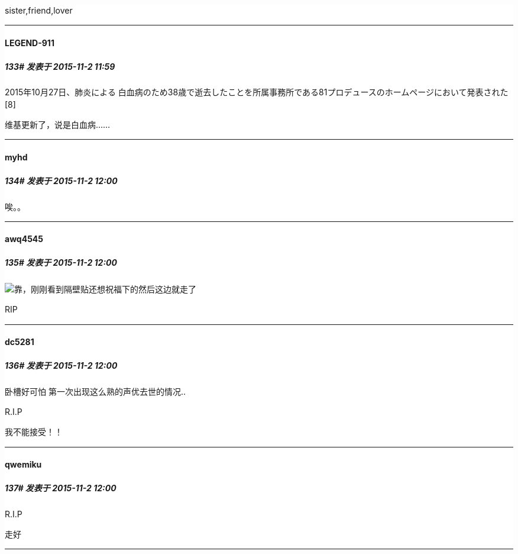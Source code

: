 
sister,friend,lover


-----

####  LEGEND-911  
##### 133#       发表于 2015-11-2 11:59


2015年10月27日、肺炎による 白血病のため38歳で逝去したことを所属事務所である81プロデュースのホームページにおいて発表された[8]


维基更新了，说是白血病……


-----

####  myhd  
##### 134#       发表于 2015-11-2 12:00


唉。。


-----

####  awq4545  
##### 135#       发表于 2015-11-2 12:00


<img src="https://static.saraba1st.com/image/smiley/face/02.gif" referrerpolicy="no-referrer">靠，刚刚看到隔壁贴还想祝福下的然后这边就走了


RIP


-----

####  dc5281  
##### 136#       发表于 2015-11-2 12:00


卧槽好可怕 第一次出现这么熟的声优去世的情况..

R.I.P

我不能接受！！


-----

####  qwemiku  
##### 137#       发表于 2015-11-2 12:00


R.I.P

走好


-----
